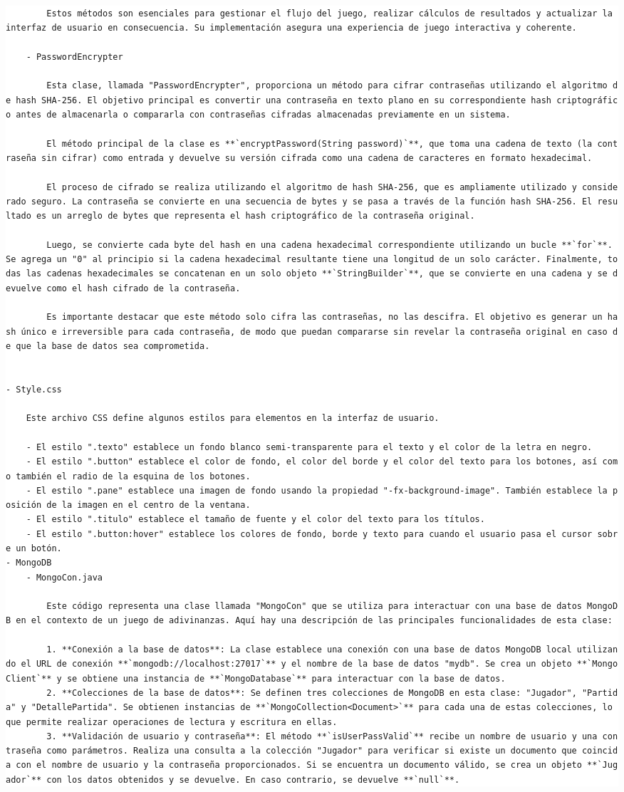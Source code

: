             Estos métodos son esenciales para gestionar el flujo del juego, realizar cálculos de resultados y actualizar la interfaz de usuario en consecuencia. Su implementación asegura una experiencia de juego interactiva y coherente.
            
        - PasswordEncrypter
            
            Esta clase, llamada "PasswordEncrypter", proporciona un método para cifrar contraseñas utilizando el algoritmo de hash SHA-256. El objetivo principal es convertir una contraseña en texto plano en su correspondiente hash criptográfico antes de almacenarla o compararla con contraseñas cifradas almacenadas previamente en un sistema.
            
            El método principal de la clase es **`encryptPassword(String password)`**, que toma una cadena de texto (la contraseña sin cifrar) como entrada y devuelve su versión cifrada como una cadena de caracteres en formato hexadecimal.
            
            El proceso de cifrado se realiza utilizando el algoritmo de hash SHA-256, que es ampliamente utilizado y considerado seguro. La contraseña se convierte en una secuencia de bytes y se pasa a través de la función hash SHA-256. El resultado es un arreglo de bytes que representa el hash criptográfico de la contraseña original.
            
            Luego, se convierte cada byte del hash en una cadena hexadecimal correspondiente utilizando un bucle **`for`**. Se agrega un "0" al principio si la cadena hexadecimal resultante tiene una longitud de un solo carácter. Finalmente, todas las cadenas hexadecimales se concatenan en un solo objeto **`StringBuilder`**, que se convierte en una cadena y se devuelve como el hash cifrado de la contraseña.
            
            Es importante destacar que este método solo cifra las contraseñas, no las descifra. El objetivo es generar un hash único e irreversible para cada contraseña, de modo que puedan compararse sin revelar la contraseña original en caso de que la base de datos sea comprometida.
            
        
    - Style.css
        
        Este archivo CSS define algunos estilos para elementos en la interfaz de usuario.
        
        - El estilo ".texto" establece un fondo blanco semi-transparente para el texto y el color de la letra en negro.
        - El estilo ".button" establece el color de fondo, el color del borde y el color del texto para los botones, así como también el radio de la esquina de los botones.
        - El estilo ".pane" establece una imagen de fondo usando la propiedad "-fx-background-image". También establece la posición de la imagen en el centro de la ventana.
        - El estilo ".titulo" establece el tamaño de fuente y el color del texto para los títulos.
        - El estilo ".button:hover" establece los colores de fondo, borde y texto para cuando el usuario pasa el cursor sobre un botón.
    - MongoDB
        - MongoCon.java
            
            Este código representa una clase llamada "MongoCon" que se utiliza para interactuar con una base de datos MongoDB en el contexto de un juego de adivinanzas. Aquí hay una descripción de las principales funcionalidades de esta clase:
            
            1. **Conexión a la base de datos**: La clase establece una conexión con una base de datos MongoDB local utilizando el URL de conexión **`mongodb://localhost:27017`** y el nombre de la base de datos "mydb". Se crea un objeto **`MongoClient`** y se obtiene una instancia de **`MongoDatabase`** para interactuar con la base de datos.
            2. **Colecciones de la base de datos**: Se definen tres colecciones de MongoDB en esta clase: "Jugador", "Partida" y "DetallePartida". Se obtienen instancias de **`MongoCollection<Document>`** para cada una de estas colecciones, lo que permite realizar operaciones de lectura y escritura en ellas.
            3. **Validación de usuario y contraseña**: El método **`isUserPassValid`** recibe un nombre de usuario y una contraseña como parámetros. Realiza una consulta a la colección "Jugador" para verificar si existe un documento que coincida con el nombre de usuario y la contraseña proporcionados. Si se encuentra un documento válido, se crea un objeto **`Jugador`** con los datos obtenidos y se devuelve. En caso contrario, se devuelve **`null`**.